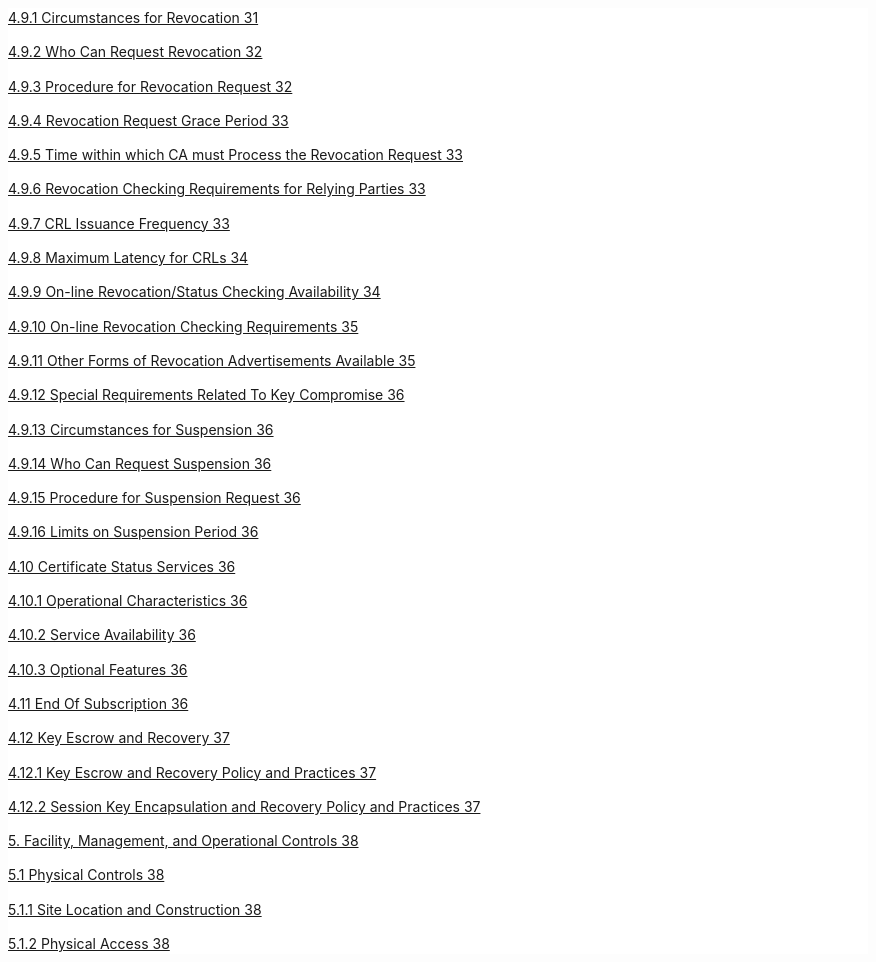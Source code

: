 [4.9.1 Circumstances for Revocation 31](#circumstances-for-revocation)

[4.9.2 Who Can Request Revocation 32](#who-can-request-revocation)

[4.9.3 Procedure for Revocation Request 32](#procedure-for-revocation-request)

[4.9.4 Revocation Request Grace Period 33](#revocation-request-grace-period)

[4.9.5 Time within which CA must Process the Revocation Request 33](#time-within-which-ca-must-process-the-revocation-request)

[4.9.6 Revocation Checking Requirements for Relying Parties 33](#revocation-checking-requirements-for-relying-parties)

[4.9.7 CRL Issuance Frequency 33](#crl-issuance-frequency)

[4.9.8 Maximum Latency for CRLs 34](#maximum-latency-for-crls)

[4.9.9 On-line Revocation/Status Checking Availability 34](#on-line-revocationstatus-checking-availability)

[4.9.10 On-line Revocation Checking Requirements 35](#on-line-revocation-checking-requirements)

[4.9.11 Other Forms of Revocation Advertisements Available 35](#other-forms-of-revocation-advertisements-available)

[4.9.12 Special Requirements Related To Key Compromise 36](#special-requirements-related-to-key-compromise)

[4.9.13 Circumstances for Suspension 36](#circumstances-for-suspension)

[4.9.14 Who Can Request Suspension 36](#who-can-request-suspension)

[4.9.15 Procedure for Suspension Request 36](#procedure-for-suspension-request)

[4.9.16 Limits on Suspension Period 36](#limits-on-suspension-period)

[4.10 Certificate Status Services 36](#certificate-status-services)

[4.10.1 Operational Characteristics 36](#operational-characteristics)

[4.10.2 Service Availability 36](#service-availability)

[4.10.3 Optional Features 36](#optional-features)

[4.11 End Of Subscription 36](#end-of-subscription)

[4.12 Key Escrow and Recovery 37](#key-escrow-and-recovery)

[4.12.1 Key Escrow and Recovery Policy and Practices 37](#key-escrow-and-recovery-policy-and-practices)

[4.12.2 Session Key Encapsulation and Recovery Policy and Practices 37](#session-key-encapsulation-and-recovery-policy-and-practices)

[5. Facility, Management, and Operational Controls 38](#facility-management-and-operational-controls)

[5.1 Physical Controls 38](#physical-controls)

[5.1.1 Site Location and Construction 38](#site-location-and-construction)

[5.1.2 Physical Access 38](#physical-access)
